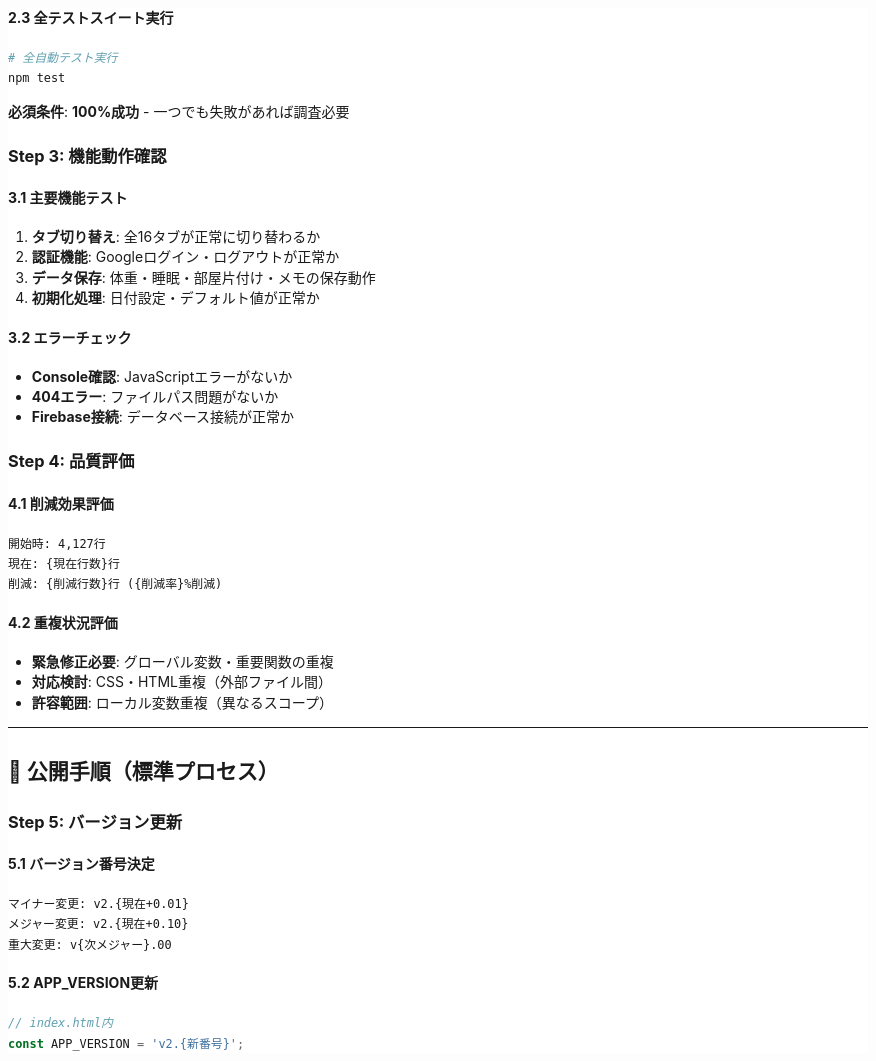 #### **2.3 全テストスイート実行**
```bash
# 全自動テスト実行
npm test
```
**必須条件**: **100%成功** - 一つでも失敗があれば調査必要

### **Step 3: 機能動作確認**

#### **3.1 主要機能テスト**
1. **タブ切り替え**: 全16タブが正常に切り替わるか
2. **認証機能**: Googleログイン・ログアウトが正常か
3. **データ保存**: 体重・睡眠・部屋片付け・メモの保存動作
4. **初期化処理**: 日付設定・デフォルト値が正常か

#### **3.2 エラーチェック**
- **Console確認**: JavaScriptエラーがないか
- **404エラー**: ファイルパス問題がないか
- **Firebase接続**: データベース接続が正常か

### **Step 4: 品質評価**

#### **4.1 削減効果評価**
```
開始時: 4,127行
現在: {現在行数}行
削減: {削減行数}行 ({削減率}%削減)
```

#### **4.2 重複状況評価**
- **緊急修正必要**: グローバル変数・重要関数の重複
- **対応検討**: CSS・HTML重複（外部ファイル間）
- **許容範囲**: ローカル変数重複（異なるスコープ）

---

## 🚀 **公開手順（標準プロセス）**

### **Step 5: バージョン更新**

#### **5.1 バージョン番号決定**
```
マイナー変更: v2.{現在+0.01}
メジャー変更: v2.{現在+0.10}  
重大変更: v{次メジャー}.00
```

#### **5.2 APP_VERSION更新**
```javascript
// index.html内
const APP_VERSION = 'v2.{新番号}';
```
